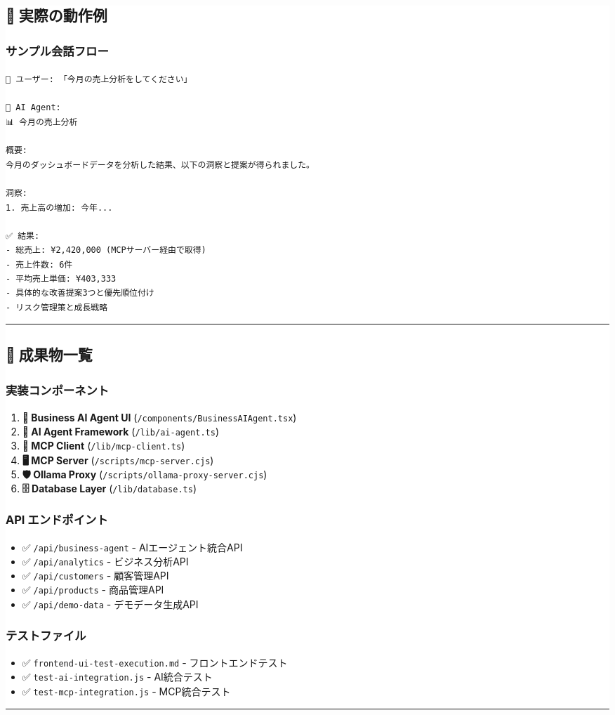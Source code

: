 
## 🎯 実際の動作例

### サンプル会話フロー
```
👤 ユーザー: 「今月の売上分析をしてください」

🤖 AI Agent: 
📊 今月の売上分析

概要:
今月のダッシュボードデータを分析した結果、以下の洞察と提案が得られました。

洞察:
1. 売上高の増加: 今年...

✅ 結果: 
- 総売上: ¥2,420,000 (MCPサーバー経由で取得)
- 売上件数: 6件
- 平均売上単価: ¥403,333
- 具体的な改善提案3つと優先順位付け
- リスク管理策と成長戦略
```

---

## 🏅 成果物一覧

### 実装コンポーネント
1. **📱 Business AI Agent UI** (`/components/BusinessAIAgent.tsx`)
2. **🧠 AI Agent Framework** (`/lib/ai-agent.ts`)
3. **🔗 MCP Client** (`/lib/mcp-client.ts`)  
4. **🖥️ MCP Server** (`/scripts/mcp-server.cjs`)
5. **🛡️ Ollama Proxy** (`/scripts/ollama-proxy-server.cjs`)
6. **🗄️ Database Layer** (`/lib/database.ts`)

### API エンドポイント
- ✅ `/api/business-agent` - AIエージェント統合API
- ✅ `/api/analytics` - ビジネス分析API
- ✅ `/api/customers` - 顧客管理API
- ✅ `/api/products` - 商品管理API
- ✅ `/api/demo-data` - デモデータ生成API

### テストファイル
- ✅ `frontend-ui-test-execution.md` - フロントエンドテスト
- ✅ `test-ai-integration.js` - AI統合テスト
- ✅ `test-mcp-integration.js` - MCP統合テスト

---

